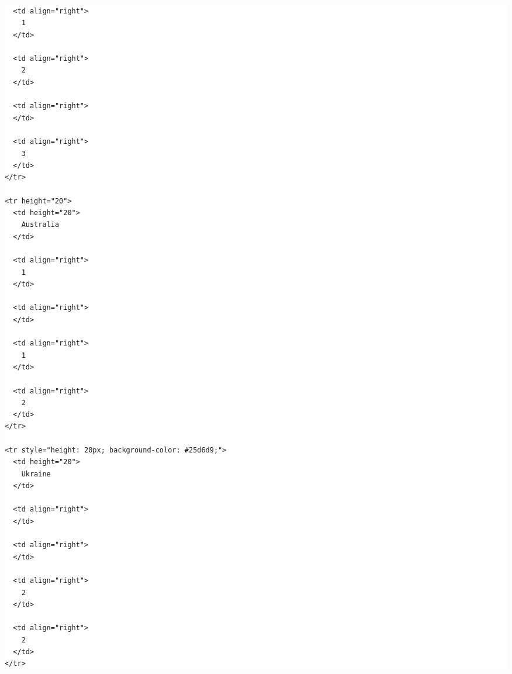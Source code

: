       <td align="right">
        1
      </td>

      <td align="right">
        2
      </td>

      <td align="right">
      </td>

      <td align="right">
        3
      </td>
    </tr>

    <tr height="20">
      <td height="20">
        Australia
      </td>

      <td align="right">
        1
      </td>

      <td align="right">
      </td>

      <td align="right">
        1
      </td>

      <td align="right">
        2
      </td>
    </tr>

    <tr style="height: 20px; background-color: #25d6d9;">
      <td height="20">
        Ukraine
      </td>

      <td align="right">
      </td>

      <td align="right">
      </td>

      <td align="right">
        2
      </td>

      <td align="right">
        2
      </td>
    </tr>
